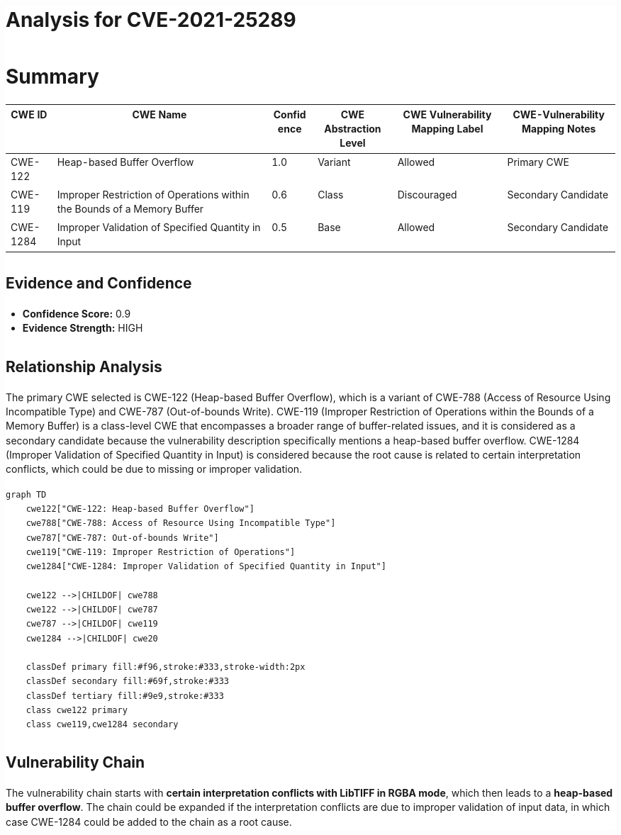 # Analysis for CVE-2021-25289

# Summary
| CWE ID | CWE Name | Confidence | CWE Abstraction Level | CWE Vulnerability Mapping Label | CWE-Vulnerability Mapping Notes |
|---|---|---|---|---|---|
| CWE-122 | Heap-based Buffer Overflow | 1.0 | Variant | Allowed | Primary CWE |
| CWE-119 | Improper Restriction of Operations within the Bounds of a Memory Buffer | 0.6 | Class | Discouraged | Secondary Candidate |
| CWE-1284 | Improper Validation of Specified Quantity in Input | 0.5 | Base | Allowed | Secondary Candidate |

## Evidence and Confidence

*   **Confidence Score:** 0.9
*   **Evidence Strength:** HIGH

## Relationship Analysis
The primary CWE selected is CWE-122 (Heap-based Buffer Overflow), which is a variant of CWE-788 (Access of Resource Using Incompatible Type) and CWE-787 (Out-of-bounds Write). CWE-119 (Improper Restriction of Operations within the Bounds of a Memory Buffer) is a class-level CWE that encompasses a broader range of buffer-related issues, and it is considered as a secondary candidate because the vulnerability description specifically mentions a heap-based buffer overflow. CWE-1284 (Improper Validation of Specified Quantity in Input) is considered because the root cause is related to certain interpretation conflicts, which could be due to missing or improper validation.

```mermaid
graph TD
    cwe122["CWE-122: Heap-based Buffer Overflow"]
    cwe788["CWE-788: Access of Resource Using Incompatible Type"]
    cwe787["CWE-787: Out-of-bounds Write"]
    cwe119["CWE-119: Improper Restriction of Operations"]
    cwe1284["CWE-1284: Improper Validation of Specified Quantity in Input"]

    cwe122 -->|CHILDOF| cwe788
    cwe122 -->|CHILDOF| cwe787
    cwe787 -->|CHILDOF| cwe119
    cwe1284 -->|CHILDOF| cwe20

    classDef primary fill:#f96,stroke:#333,stroke-width:2px
    classDef secondary fill:#69f,stroke:#333
    classDef tertiary fill:#9e9,stroke:#333
    class cwe122 primary
    class cwe119,cwe1284 secondary
```

## Vulnerability Chain
The vulnerability chain starts with **certain interpretation conflicts with LibTIFF in RGBA mode**, which then leads to a **heap-based buffer overflow**. The chain could be expanded if the interpretation conflicts are due to improper validation of input data, in which case CWE-1284 could be added to the chain as a root cause.
